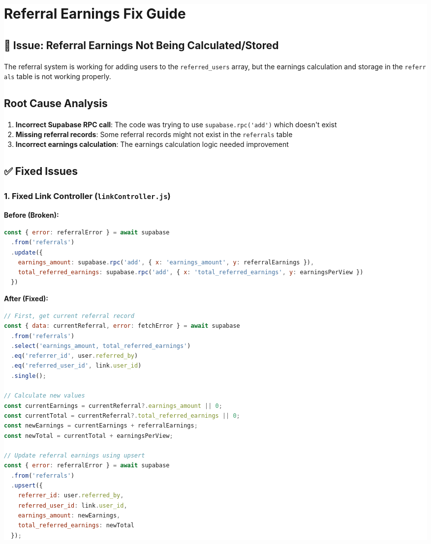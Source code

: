 # Referral Earnings Fix Guide

## 🚨 Issue: Referral Earnings Not Being Calculated/Stored

The referral system is working for adding users to the `referred_users` array, but the earnings calculation and storage in the `referrals` table is not working properly.

## Root Cause Analysis

1. **Incorrect Supabase RPC call**: The code was trying to use `supabase.rpc('add')` which doesn't exist
2. **Missing referral records**: Some referral records might not exist in the `referrals` table
3. **Incorrect earnings calculation**: The earnings calculation logic needed improvement

## ✅ Fixed Issues

### 1. Fixed Link Controller (`linkController.js`)

**Before (Broken):**
```javascript
const { error: referralError } = await supabase
  .from('referrals')
  .update({
    earnings_amount: supabase.rpc('add', { x: 'earnings_amount', y: referralEarnings }),
    total_referred_earnings: supabase.rpc('add', { x: 'total_referred_earnings', y: earningsPerView })
  })
```

**After (Fixed):**
```javascript
// First, get current referral record
const { data: currentReferral, error: fetchError } = await supabase
  .from('referrals')
  .select('earnings_amount, total_referred_earnings')
  .eq('referrer_id', user.referred_by)
  .eq('referred_user_id', link.user_id)
  .single();

// Calculate new values
const currentEarnings = currentReferral?.earnings_amount || 0;
const currentTotal = currentReferral?.total_referred_earnings || 0;
const newEarnings = currentEarnings + referralEarnings;
const newTotal = currentTotal + earningsPerView;

// Update referral earnings using upsert
const { error: referralError } = await supabase
  .from('referrals')
  .upsert({
    referrer_id: user.referred_by,
    referred_user_id: link.user_id,
    earnings_amount: newEarnings,
    total_referred_earnings: newTotal
  });
```
